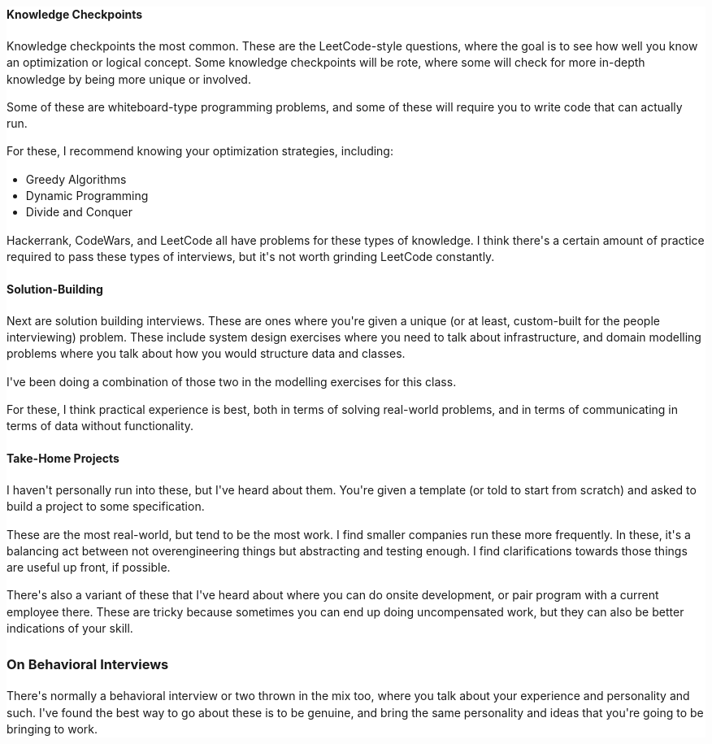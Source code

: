 #### Knowledge Checkpoints

Knowledge checkpoints the most common. These are the LeetCode-style questions,
where the goal is to see how well you know an optimization or logical concept.
Some knowledge checkpoints will be rote, where some will check for more in-depth
knowledge by being more unique or involved.

Some of these are whiteboard-type programming problems, and some of these will
require you to write code that can actually run.

For these, I recommend knowing your optimization strategies, including:

- Greedy Algorithms
- Dynamic Programming
- Divide and Conquer

Hackerrank, CodeWars, and LeetCode all have problems for these types of
knowledge. I think there's a certain amount of practice required to pass these
types of interviews, but it's not worth grinding LeetCode constantly.

#### Solution-Building

Next are solution building interviews. These are ones where you're given a
unique (or at least, custom-built for the people interviewing) problem. These
include system design exercises where you need to talk about infrastructure, and
domain modelling problems where you talk about how you would structure data and
classes.

I've been doing a combination of those two in the modelling exercises for this
class.

For these, I think practical experience is best, both in terms of solving
real-world problems, and in terms of communicating in terms of data without
functionality.

#### Take-Home Projects

I haven't personally run into these, but I've heard about them. You're given a
template (or told to start from scratch) and asked to build a project to some
specification.

These are the most real-world, but tend to be the most work. I find smaller
companies run these more frequently. In these, it's a balancing act between not
overengineering things but abstracting and testing enough. I find clarifications
towards those things are useful up front, if possible.

There's also a variant of these that I've heard about where you can do onsite
development, or pair program with a current employee there. These are tricky
because sometimes you can end up doing uncompensated work, but they can also be
better indications of your skill.

### On Behavioral Interviews

There's normally a behavioral interview or two thrown in the mix too, where you
talk about your experience and personality and such. I've found the best way to
go about these is to be genuine, and bring the same personality and ideas that
you're going to be bringing to work.
